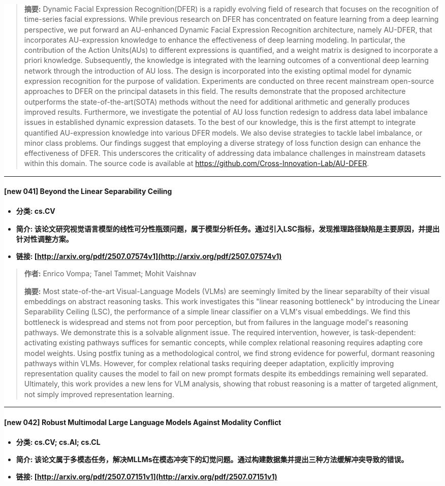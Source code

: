 > **摘要:** Dynamic Facial Expression Recognition(DFER) is a rapidly evolving field of research that focuses on the recognition of time-series facial expressions. While previous research on DFER has concentrated on feature learning from a deep learning perspective, we put forward an AU-enhanced Dynamic Facial Expression Recognition architecture, namely AU-DFER, that incorporates AU-expression knowledge to enhance the effectiveness of deep learning modeling. In particular, the contribution of the Action Units(AUs) to different expressions is quantified, and a weight matrix is designed to incorporate a priori knowledge. Subsequently, the knowledge is integrated with the learning outcomes of a conventional deep learning network through the introduction of AU loss. The design is incorporated into the existing optimal model for dynamic expression recognition for the purpose of validation. Experiments are conducted on three recent mainstream open-source approaches to DFER on the principal datasets in this field. The results demonstrate that the proposed architecture outperforms the state-of-the-art(SOTA) methods without the need for additional arithmetic and generally produces improved results. Furthermore, we investigate the potential of AU loss function redesign to address data label imbalance issues in established dynamic expression datasets. To the best of our knowledge, this is the first attempt to integrate quantified AU-expression knowledge into various DFER models. We also devise strategies to tackle label imbalance, or minor class problems. Our findings suggest that employing a diverse strategy of loss function design can enhance the effectiveness of DFER. This underscores the criticality of addressing data imbalance challenges in mainstream datasets within this domain. The source code is available at https://github.com/Cross-Innovation-Lab/AU-DFER.
>
---
#### [new 041] Beyond the Linear Separability Ceiling
- **分类: cs.CV**

- **简介: 该论文研究视觉语言模型的线性可分性瓶颈问题，属于模型分析任务。通过引入LSC指标，发现推理路径缺陷是主要原因，并提出针对性调整方案。**

- **链接: [http://arxiv.org/pdf/2507.07574v1](http://arxiv.org/pdf/2507.07574v1)**

> **作者:** Enrico Vompa; Tanel Tammet; Mohit Vaishnav
>
> **摘要:** Most state-of-the-art Visual-Language Models (VLMs) are seemingly limited by the linear separabilty of their visual embeddings on abstract reasoning tasks. This work investigates this "linear reasoning bottleneck" by introducing the Linear Separability Ceiling (LSC), the performance of a simple linear classifier on a VLM's visual embeddings. We find this bottleneck is widespread and stems not from poor perception, but from failures in the language model's reasoning pathways. We demonstrate this is a solvable alignment issue. The required intervention, however, is task-dependent: activating existing pathways suffices for semantic concepts, while complex relational reasoning requires adapting core model weights. Using postfix tuning as a methodological control, we find strong evidence for powerful, dormant reasoning pathways within VLMs. However, for complex relational tasks requiring deeper adaptation, explicitly improving representation quality causes the model to fail on new prompt formats despite its embeddings remaining well separated. Ultimately, this work provides a new lens for VLM analysis, showing that robust reasoning is a matter of targeted alignment, not simply improved representation learning.
>
---
#### [new 042] Robust Multimodal Large Language Models Against Modality Conflict
- **分类: cs.CV; cs.AI; cs.CL**

- **简介: 该论文属于多模态任务，解决MLLMs在模态冲突下的幻觉问题。通过构建数据集并提出三种方法缓解冲突导致的错误。**

- **链接: [http://arxiv.org/pdf/2507.07151v1](http://arxiv.org/pdf/2507.07151v1)**
